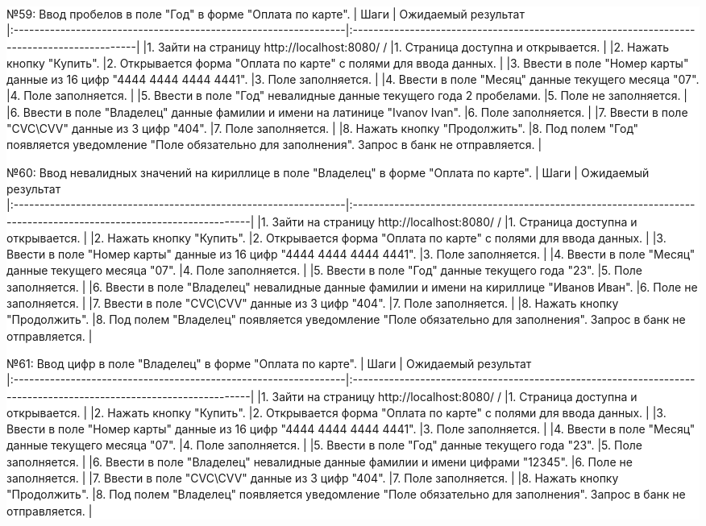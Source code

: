 
№59: Ввод пробелов в поле "Год" в форме "Оплата по карте".
|                        Шаги                                     |                     Ожидаемый результат          
|:----------------------------------------------------------------|:-------------------------------------------------------------------------------------------|
|1. Зайти на страницу http://localhost:8080/ /                    |1. Страница доступна и открывается.                                                         |
|2. Нажать кнопку "Купить".                                       |2. Открывается форма "Оплата по карте" с полями для ввода данных.                           |
|3. Ввести в поле "Номер карты" данные из 16 цифр "4444 4444 4444 4441".     |3. Поле заполняется.                                                                        |
|4. Ввести в поле "Месяц" данные текущего месяца "07".                            |4. Поле заполняется.                                                                        |
|5. Ввести в поле "Год" невалидные данные текущего года 2 пробелами.                                |5. Поле не заполняется.                                                                     |
|6. Ввести в поле "Владелец" данные фамилии и имени на латинице "Ivanov Ivan".                |6. Поле заполняется.                                                                        |
|7. Ввести в поле "CVC\CVV" данные из 3 цифр "404".                         |7. Поле заполняется.                                                                        |
|8. Нажать кнопку "Продолжить".                                   |8. Под полем "Год" появляется уведомление "Поле обязательно для заполнения". Запрос в банк не отправляется.  |


№60: Ввод невалидных значений на кириллице в поле "Владелец" в форме "Оплата по карте".
|                        Шаги                                     |                     Ожидаемый результат          
|:----------------------------------------------------------------|:-----------------------------------------------------------------------------------------------------------------|
|1. Зайти на страницу http://localhost:8080/ /                    |1. Страница доступна и открывается.                                                                               |
|2. Нажать кнопку "Купить".                                       |2. Открывается форма "Оплата по карте" с полями для ввода данных.                                                 |
|3. Ввести в поле "Номер карты" данные из 16 цифр "4444 4444 4444 4441".     |3. Поле заполняется.                                                                                              |
|4. Ввести в поле "Месяц" данные текущего месяца "07".                            |4. Поле заполняется.                                                                                              |
|5. Ввести в поле "Год" данные текущего года "23".                              |5. Поле заполняется.                                                                                              |
|6. Ввести в поле "Владелец" невалидные данные фамилии и имени на кириллице "Иванов Иван".   |6. Поле не заполняется.                                                                                           |
|7. Ввести в поле "CVC\CVV" данные из 3 цифр "404".                         |7. Поле заполняется.                                                                                              |
|8. Нажать кнопку "Продолжить".                                   |8. Под полем "Владелец" появляется уведомление "Поле обязательно для заполнения". Запрос в банк не отправляется.  |



№61: Ввод цифр в поле "Владелец" в форме "Оплата по карте".
|                        Шаги                                     |                     Ожидаемый результат          
|:----------------------------------------------------------------|:-----------------------------------------------------------------------------------------------------------------|
|1. Зайти на страницу http://localhost:8080/ /                    |1. Страница доступна и открывается.                                                                               |
|2. Нажать кнопку "Купить".                                       |2. Открывается форма "Оплата по карте" с полями для ввода данных.                                                 |
|3. Ввести в поле "Номер карты" данные из 16 цифр "4444 4444 4444 4441".     |3. Поле заполняется.                                                                                              |
|4. Ввести в поле "Месяц" данные текущего месяца "07".                            |4. Поле заполняется.                                                                                              |
|5. Ввести в поле "Год" данные текущего года "23".                              |5. Поле заполняется.                                                                                              |
|6. Ввести в поле "Владелец" невалидные данные фамилии и имени цифрами "12345".              |6. Поле не заполняется.                                                                                           |
|7. Ввести в поле "CVC\CVV" данные из 3 цифр "404".                         |7. Поле заполняется.                                                                                              |
|8. Нажать кнопку "Продолжить".                                   |8. Под полем "Владелец" появляется уведомление "Поле обязательно для заполнения". Запрос в банк не отправляется.  |
